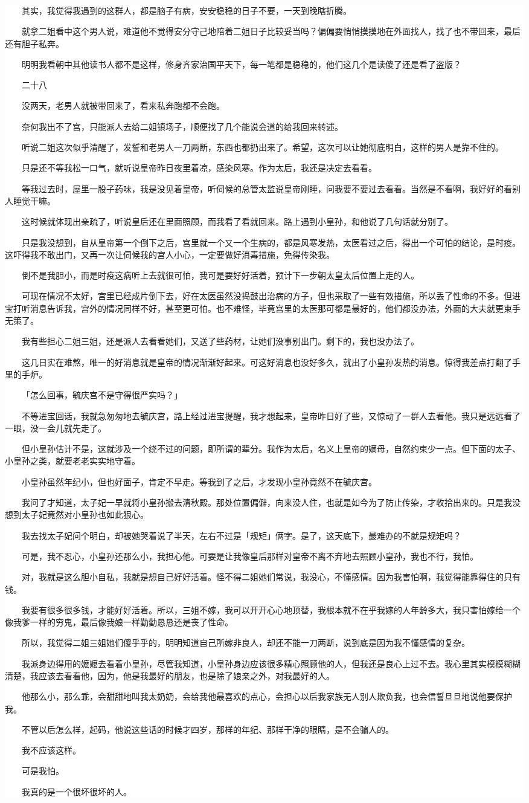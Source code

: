 &emsp;&emsp;其实，我觉得我遇到的这群人，都是脑子有病，安安稳稳的日子不要，一天到晚瞎折腾。  
  
&emsp;&emsp;就拿二姐看中这个男人说，难道他不觉得安分守己地陪着二姐日子比较妥当吗？偏偏要悄悄摸摸地在外面找人，找了也不带回来，最后还有胆子私奔。  
  
&emsp;&emsp;明明我看朝中其他读书人都不是这样，修身齐家治国平天下，每一笔都是稳稳的，他们这几个是读傻了还是看了盗版？  
  
&emsp;&emsp;二十八  
  
&emsp;&emsp;没两天，老男人就被带回来了，看来私奔跑都不会跑。  
  
&emsp;&emsp;奈何我出不了宫，只能派人去给二姐镇场子，顺便找了几个能说会道的给我回来转述。  
  
&emsp;&emsp;听说二姐这次似乎清醒了，发誓和老男人一刀两断，东西也都扔出来了。希望，这次可以让她彻底明白，这样的男人是靠不住的。  
  
&emsp;&emsp;只是还不等我松一口气，就听说皇帝昨日夜里着凉，感染风寒。作为太后，我还是决定去看看。  
  
&emsp;&emsp;等我过去时，屋里一股子药味，我是没见着皇帝，听伺候的总管太监说皇帝刚睡，问我要不要过去看看。当然是不看啊，我好好的看别人睡觉干嘛。  
  
&emsp;&emsp;这时候就体现出亲疏了，听说皇后还在里面照顾，而我看了看就回来。路上遇到小皇孙，和他说了几句话就分别了。  
  
&emsp;&emsp;只是我没想到，自从皇帝第一个倒下之后，宫里就一个又一个生病的，都是风寒发热，太医看过之后，得出一个可怕的结论，是时疫。这吓得我不敢出门，又再一次让伺候我的宫人小心，一定要做好消毒措施，免得传染我。  
  
&emsp;&emsp;倒不是我胆小，而是时疫这病听上去就很可怕，我可是要好好活着，预计下一步朝太皇太后位置上走的人。  
  
&emsp;&emsp;可现在情况不太好，宫里已经成片倒下去，好在太医虽然没捣鼓出治病的方子，但也采取了一些有效措施，所以丢了性命的不多。但进宝打听消息告诉我，宫外的情况同样不好，甚至更可怕。也不难怪，毕竟宫里的太医那可都是最好的，他们都没办法，外面的大夫就更束手无策了。  
  
&emsp;&emsp;我有些担心二姐三姐，还是派人去看看她们，又送了些药材，让她们没事别出门。剩下的，我也没办法了。  
  
&emsp;&emsp;这几日实在难熬，唯一的好消息就是皇帝的情况渐渐好起来。可这好消息也没好多久，就出了小皇孙发热的消息。惊得我差点打翻了手里的手炉。  
  
&emsp;&emsp;「怎么回事，毓庆宫不是守得很严实吗？」  
  
&emsp;&emsp;不等进宝回话，我就急匆匆地去毓庆宫，路上经过进宝提醒，我才想起来，皇帝昨日好了些，又惊动了一群人去看他。我只是远远看了一眼，没一会儿就先走了。  
  
&emsp;&emsp;但小皇孙估计不是，这就涉及一个绕不过的问题，即所谓的辈分。我作为太后，名义上皇帝的嫡母，自然约束少一点。但下面的太子、小皇孙之类，就要老老实实地守着。  
  
&emsp;&emsp;小皇孙虽然年纪小，但也好面子，肯定不早走。等我到了之后，才发现小皇孙竟然不在毓庆宫。  
  
&emsp;&emsp;我问了才知道，太子妃一早就将小皇孙搬去清秋殿。那处位置偏僻，向来没人住，也就是如今为了防止传染，才收拾出来的。只是我没想到太子妃竟然对小皇孙也如此狠心。  
  
&emsp;&emsp;我去找太子妃问个明白，却被她哭着说了半天，左右不过是「规矩」俩字。是了，这天底下，最难办的不就是规矩吗？  
  
&emsp;&emsp;可是，我不忍心，小皇孙还那么小，我担心他。可要是让我像皇后那样对皇帝不离不弃地去照顾小皇孙，我也不行，我怕。  
  
&emsp;&emsp;对，我就是这么胆小自私，我就是想自己好好活着。怪不得二姐她们常说，我没心，不懂感情。因为我害怕啊，我觉得能靠得住的只有钱。  
  
&emsp;&emsp;我要有很多很多钱，才能好好活着。所以，三姐不嫁，我可以开开心心地顶替，我根本就不在乎我嫁的人年龄多大，我只害怕嫁给一个像我爹一样的穷鬼，最后像我娘一样勤勤恳恳还是丧了性命。  
  
&emsp;&emsp;所以，我觉得二姐三姐她们傻乎乎的，明明知道自己所嫁非良人，却还不能一刀两断，说到底是因为我不懂感情的复杂。  
  
&emsp;&emsp;我派身边得用的嬷嬷去看着小皇孙，尽管我知道，小皇孙身边应该很多精心照顾他的人，但我还是良心上过不去。我心里其实模模糊糊清楚，我应该去看看他，因为，他是我最好的朋友，也是除了娘亲之外，对我最好的人。  
  
&emsp;&emsp;他那么小，那么乖，会甜甜地叫我太奶奶，会给我他最喜欢的点心，会担心以后我家族无人别人欺负我，也会信誓旦旦地说他要保护我。  
  
&emsp;&emsp;不管以后怎么样，起码，他说这些话的时候才四岁，那样的年纪、那样干净的眼睛，是不会骗人的。  
  
&emsp;&emsp;我不应该这样。  
  
&emsp;&emsp;可是我怕。  
  
&emsp;&emsp;我真的是一个很坏很坏的人。  
  